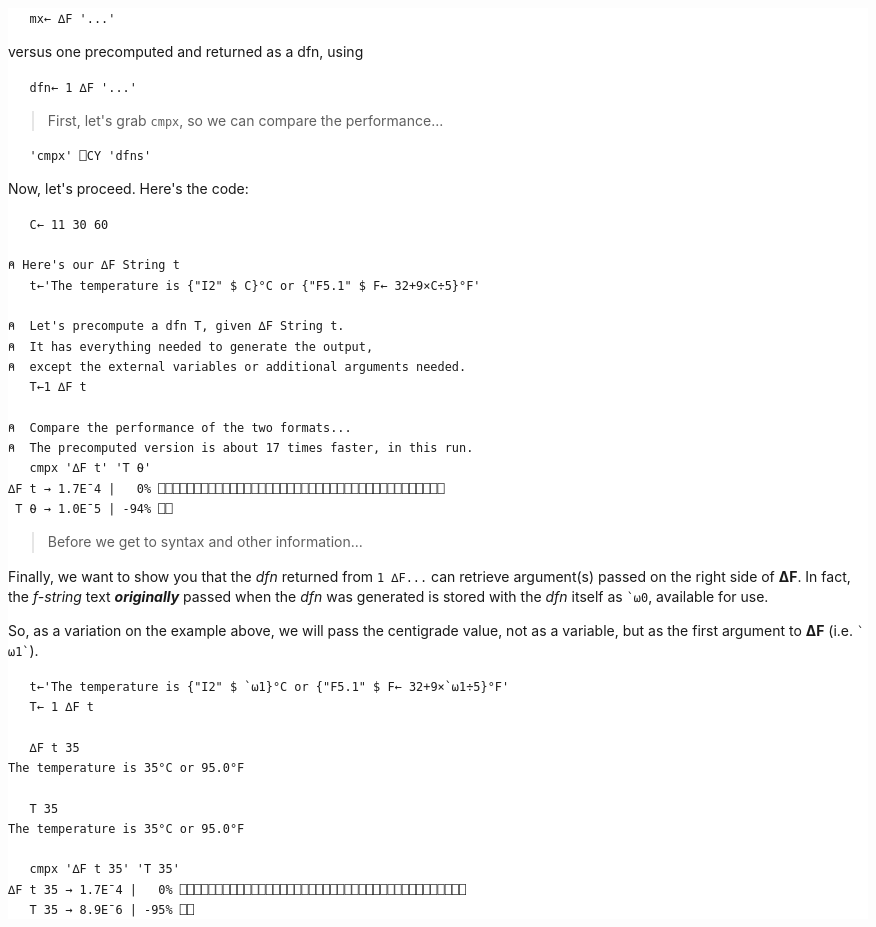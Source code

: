 ```
   mx← ∆F '...'
```

versus one precomputed and returned as a dfn, using

```
   dfn← 1 ∆F '...'
```

> First, let's grab `cmpx`, so we can compare the performance...

```
   'cmpx' ⎕CY 'dfns'
```

Now, let's proceed. Here's the code:

```
   C← 11 30 60

⍝ Here's our ∆F String t
   t←'The temperature is {"I2" $ C}°C or {"F5.1" $ F← 32+9×C÷5}°F'

⍝  Let's precompute a dfn T, given ∆F String t.
⍝  It has everything needed to generate the output,
⍝  except the external variables or additional arguments needed.
   T←1 ∆F t

⍝  Compare the performance of the two formats...
⍝  The precomputed version is about 17 times faster, in this run.
   cmpx '∆F t' 'T ⍬'
∆F t → 1.7E¯4 |   0% ⎕⎕⎕⎕⎕⎕⎕⎕⎕⎕⎕⎕⎕⎕⎕⎕⎕⎕⎕⎕⎕⎕⎕⎕⎕⎕⎕⎕⎕⎕⎕⎕⎕⎕⎕⎕⎕⎕⎕⎕
 T ⍬ → 1.0E¯5 | -94% ⎕⎕
```

> Before we get to syntax and other information...

Finally, we want to show you that the _dfn_ returned from `1 ∆F...` can retrieve argument(s) passed on the right side of **∆F**. In fact, the *f-string* text **_originally_** passed when the _dfn_ was generated is stored with the _dfn_ itself as `` `⍵0 ``, available for use.

So, as a variation on the example above, we will pass the centigrade value,
not as a variable, but as the first argument to **∆F** (i.e. `` `⍵1` ``).

```
   t←'The temperature is {"I2" $ `⍵1}°C or {"F5.1" $ F← 32+9×`⍵1÷5}°F'
   T← 1 ∆F t

   ∆F t 35
The temperature is 35°C or 95.0°F

   T 35
The temperature is 35°C or 95.0°F

   cmpx '∆F t 35' 'T 35'
∆F t 35 → 1.7E¯4 |   0% ⎕⎕⎕⎕⎕⎕⎕⎕⎕⎕⎕⎕⎕⎕⎕⎕⎕⎕⎕⎕⎕⎕⎕⎕⎕⎕⎕⎕⎕⎕⎕⎕⎕⎕⎕⎕⎕⎕⎕⎕
   T 35 → 8.9E¯6 | -95% ⎕⎕
```

